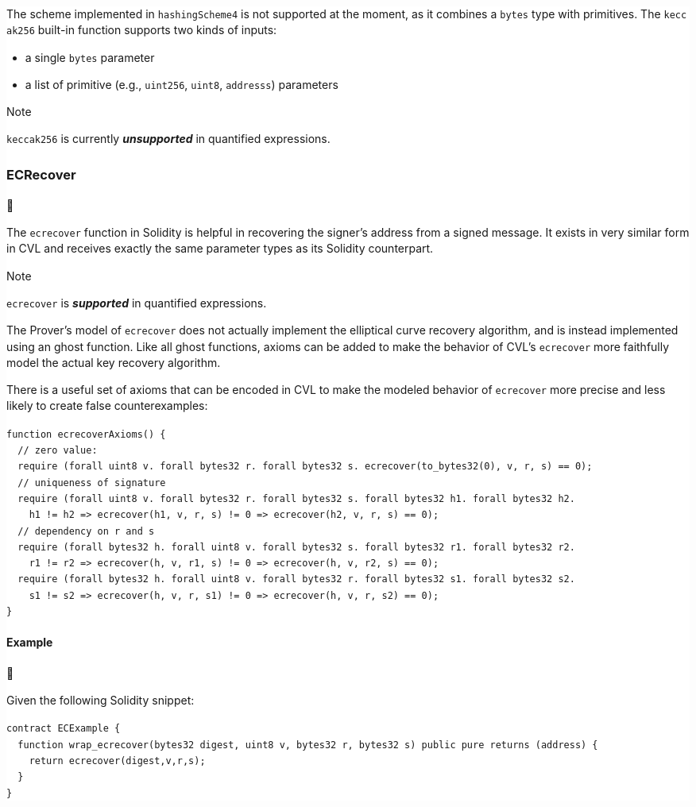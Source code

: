 
The scheme implemented in `hashingScheme4` is not supported at the moment, as it combines a `bytes` type with primitives. The `keccak256` built-in function supports two kinds of inputs:

*   a single `bytes` parameter
    
*   a list of primitive (e.g., `uint256`, `uint8`, `addresss`) parameters
    

Note

`keccak256` is currently _**unsupported**_ in quantified expressions.

### ECRecover


The `ecrecover` function in Solidity is helpful in recovering the signer’s address from a signed message. It exists in very similar form in CVL and receives exactly the same parameter types as its Solidity counterpart.

Note

`ecrecover` is _**supported**_ in quantified expressions.

The Prover’s model of `ecrecover` does not actually implement the elliptical curve recovery algorithm, and is instead implemented using an ghost function. Like all ghost functions, axioms can be added to make the behavior of CVL’s `ecrecover` more faithfully model the actual key recovery algorithm.

There is a useful set of axioms that can be encoded in CVL to make the modeled behavior of `ecrecover` more precise and less likely to create false counterexamples:

```
function ecrecoverAxioms() {
  // zero value:
  require (forall uint8 v. forall bytes32 r. forall bytes32 s. ecrecover(to_bytes32(0), v, r, s) == 0);
  // uniqueness of signature
  require (forall uint8 v. forall bytes32 r. forall bytes32 s. forall bytes32 h1. forall bytes32 h2.
    h1 != h2 => ecrecover(h1, v, r, s) != 0 => ecrecover(h2, v, r, s) == 0);
  // dependency on r and s
  require (forall bytes32 h. forall uint8 v. forall bytes32 s. forall bytes32 r1. forall bytes32 r2.
    r1 != r2 => ecrecover(h, v, r1, s) != 0 => ecrecover(h, v, r2, s) == 0);
  require (forall bytes32 h. forall uint8 v. forall bytes32 r. forall bytes32 s1. forall bytes32 s2.
    s1 != s2 => ecrecover(h, v, r, s1) != 0 => ecrecover(h, v, r, s2) == 0);
}

```


#### Example


Given the following Solidity snippet:

```
contract ECExample {
  function wrap_ecrecover(bytes32 digest, uint8 v, bytes32 r, bytes32 s) public pure returns (address) {
    return ecrecover(digest,v,r,s);
  }
}

```
